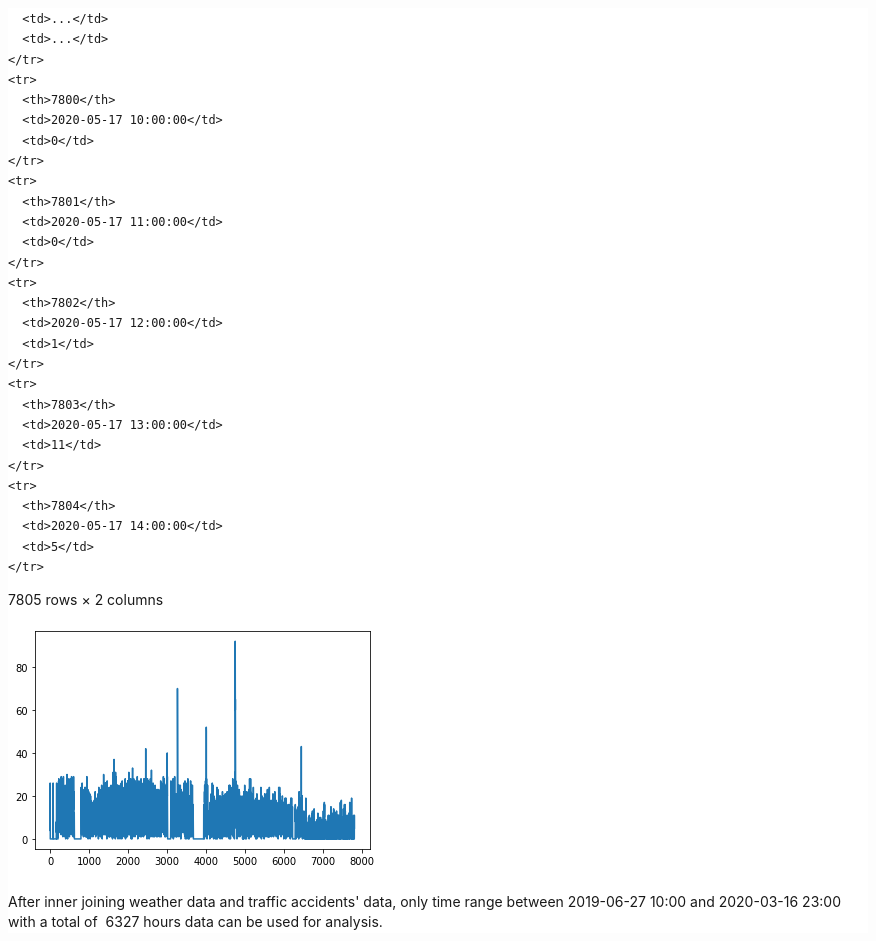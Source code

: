       <td>...</td>
      <td>...</td>
    </tr>
    <tr>
      <th>7800</th>
      <td>2020-05-17 10:00:00</td>
      <td>0</td>
    </tr>
    <tr>
      <th>7801</th>
      <td>2020-05-17 11:00:00</td>
      <td>0</td>
    </tr>
    <tr>
      <th>7802</th>
      <td>2020-05-17 12:00:00</td>
      <td>1</td>
    </tr>
    <tr>
      <th>7803</th>
      <td>2020-05-17 13:00:00</td>
      <td>11</td>
    </tr>
    <tr>
      <th>7804</th>
      <td>2020-05-17 14:00:00</td>
      <td>5</td>
    </tr>
  </tbody>
</table>
<p>7805 rows × 2 columns</p>
</div>




![png](output_28_1.png)


After inner joining weather data and traffic accidents' data, only time range between 2019-06-27 10:00 and 2020-03-16 23:00 with a total of  6327 hours data can be used for analysis.
